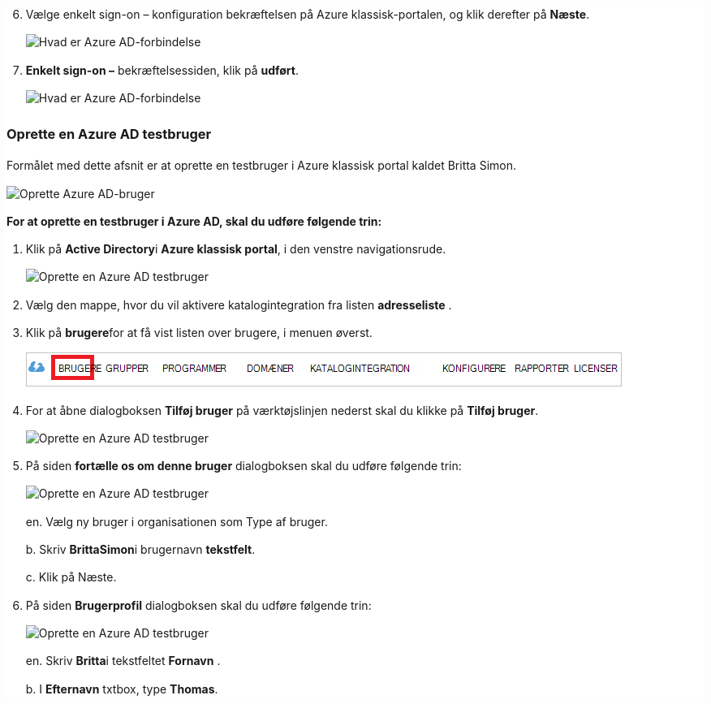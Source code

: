 6. Vælge enkelt sign-on – konfiguration bekræftelsen på Azure klassisk-portalen, og klik derefter på **Næste**. 

    ![Hvad er Azure AD-forbindelse][10]

7. **Enkelt sign-on –** bekræftelsessiden, klik på **udført**.  

    ![Hvad er Azure AD-forbindelse][11]




### <a name="creating-an-azure-ad-test-user"></a>Oprette en Azure AD testbruger
Formålet med dette afsnit er at oprette en testbruger i Azure klassisk portal kaldet Britta Simon.  

![Oprette Azure AD-bruger][20]

**For at oprette en testbruger i Azure AD, skal du udføre følgende trin:**

1. Klik på **Active Directory**i **Azure klassisk portal**, i den venstre navigationsrude.

    ![Oprette en Azure AD testbruger](./media/active-directory-saas-alcumus-info-tutorial/create_aaduser_02.png) 

2. Vælg den mappe, hvor du vil aktivere katalogintegration fra listen **adresseliste** .

3. Klik på **brugere**for at få vist listen over brugere, i menuen øverst.

    ![Oprette en Azure AD testbruger](./media/active-directory-saas-alcumus-info-tutorial/create_aaduser_03.png) 
 
4. For at åbne dialogboksen **Tilføj bruger** på værktøjslinjen nederst skal du klikke på **Tilføj bruger**. 

    ![Oprette en Azure AD testbruger](./media/active-directory-saas-alcumus-info-tutorial/create_aaduser_04.png) 

5. På siden **fortælle os om denne bruger** dialogboksen skal du udføre følgende trin: 

    ![Oprette en Azure AD testbruger](./media/active-directory-saas-alcumus-info-tutorial/create_aaduser_05.png) 

    en. Vælg ny bruger i organisationen som Type af bruger.
  
    b. Skriv **BrittaSimon**i brugernavn **tekstfelt**.
  
    c. Klik på Næste.



6.  På siden **Brugerprofil** dialogboksen skal du udføre følgende trin: 

    ![Oprette en Azure AD testbruger](./media/active-directory-saas-alcumus-info-tutorial/create_aaduser_06.png) 
  

    en. Skriv **Britta**i tekstfeltet **Fornavn** .  
  
    b. I **Efternavn** txtbox, type **Thomas**.
  

[1]: ./media/active-directory-saas-alcumus-info-tutorial/tutorial_general_01.png
[2]: ./media/active-directory-saas-alcumus-info-tutorial/tutorial_general_02.png
[3]: ./media/active-directory-saas-alcumus-info-tutorial/tutorial_general_03.png
[4]: ./media/active-directory-saas-alcumus-info-tutorial/tutorial_general_04.png
[5]: ./media/active-directory-saas-alcumus-info-tutorial/tutorial_alcumus_01.png
[6]: ./media/active-directory-saas-alcumus-info-tutorial/tutorial_alcumus_02.png
[7]: ./media/active-directory-saas-alcumus-info-tutorial/tutorial_alcumus_03.png
[8]: ./media/active-directory-saas-alcumus-info-tutorial/tutorial_alcumus_04.png
[9]: ./media/active-directory-saas-alcumus-info-tutorial/tutorial_alcumus_05.png
[10]: ./media/active-directory-saas-alcumus-info-tutorial/tutorial_alcumus_06.png
[11]: ./media/active-directory-saas-alcumus-info-tutorial/tutorial_alcumus_07.png
[20]: ./media/active-directory-saas-alcumus-info-tutorial/tutorial_general_100.png
[200]: ./media/active-directory-saas-alcumus-info-tutorial/tutorial_general_200.png
[201]: ./media/active-directory-saas-alcumus-info-tutorial/tutorial_general_201.png
[202]: ./media/active-directory-saas-alcumus-info-tutorial/tutorial_alcumus_08.png
[203]: ./media/active-directory-saas-alcumus-info-tutorial/tutorial_general_203.png
[204]: ./media/active-directory-saas-alcumus-info-tutorial/tutorial_general_204.png
[205]: ./media/active-directory-saas-alcumus-info-tutorial/tutorial_general_205.png
[400]: ./media/active-directory-saas-alcumus-info-tutorial/tutorial_alcumus_402.png